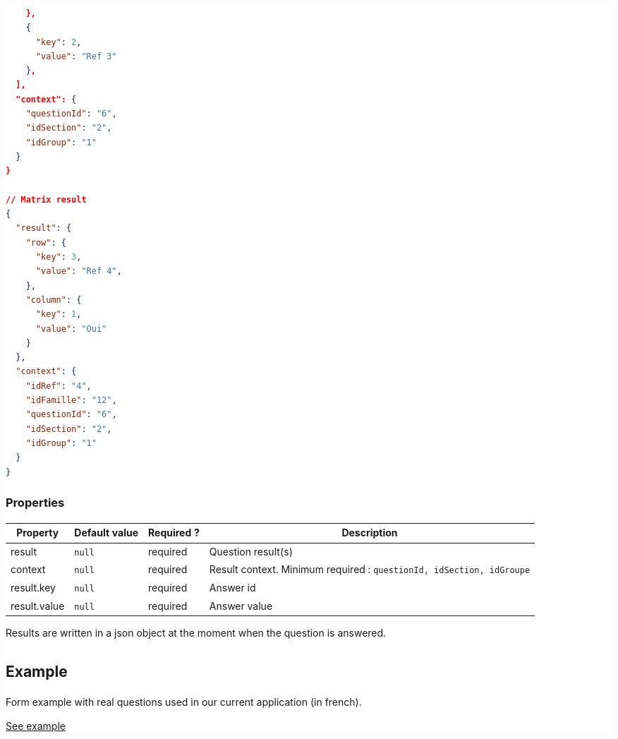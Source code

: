 ```json
    },
    {
      "key": 2,
      "value": "Ref 3"
    },
  ],
  "context": {
    "questionId": "6",
    "idSection": "2",
    "idGroup": "1"
  }
}

// Matrix result
{
  "result": {
    "row": {
      "key": 3,
      "value": "Ref 4",
    },
    "column": {
      "key": 1,
      "value": "Oui"
    }
  },
  "context": {
    "idRef": "4",
    "idFamille": "12",
    "questionId": "6",
    "idSection": "2",
    "idGroup": "1"
  }
}
```

### Properties

| Property | Default value | Required ? | Description |
|---|---|---|---|
| result | `null` | required | Question result(s) |
| context | `null` | required |Result context. Minimum required : `questionId, idSection, idGroupe` |
| result.key | `null` | required | Answer id |
| result.value | `null` | required | Answer value |

Results are written in a json object at the moment when the question is answered.

## Example

Form example with real questions used in our current application (in french).

[See example](example.md)
